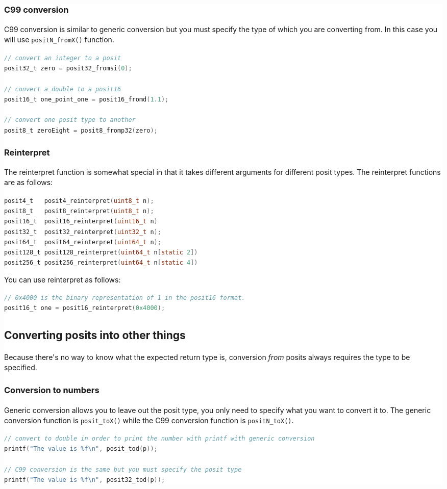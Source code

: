 ### C99 conversion

C99 conversion is similar to generic conversion but you must specify the type of which you are
converting from. In this case you will use `positN_fromX()` function.

```c
// convert an integer to a posit
posit32_t zero = posit32_fromsi(0);

// convert a double to a posit16
posit16_t one_point_one = posit16_fromd(1.1);

// convert one posit type to another
posit8_t zeroEight = posit8_fromp32(zero);
```

### Reinterpret

The reinterpret function is somewhat special in that it takes different arguments for different
posit types. The reinterpret functions are as follows:

```c
posit4_t   posit4_reinterpret(uint8_t n);
posit8_t   posit8_reinterpret(uint8_t n);
posit16_t  posit16_reinterpret(uint16_t n)
posit32_t  posit32_reinterpret(uint32_t n);
posit64_t  posit64_reinterpret(uint64_t n);
posit128_t posit128_reinterpret(uint64_t n[static 2])
posit256_t posit256_reinterpret(uint64_t n[static 4])
```

You can use reinterpret as follows:

```c
// 0x4000 is the binary representation of 1 in the posit16 format.
posit16_t one = posit16_reinterpret(0x4000);
```

## Converting posits into other things

Because there's no way to know what the expected return type is, conversion *from* posits
always requires the type to be specified.

### Conversion to numbers

Generic conversion allows you to leave out the posit type, you only need to specify
what you want to convert it to. The generic conversion function is `posit_toX()` while
the C99 conversion function is `positN_toX()`.

```c
// convert to double in order to print the number with printf with generic conversion
printf("The value is %f\n", posit_tod(p));

// C99 conversion is the same but you must specify the posit type
printf("The value is %f\n", posit32_tod(p));
```
